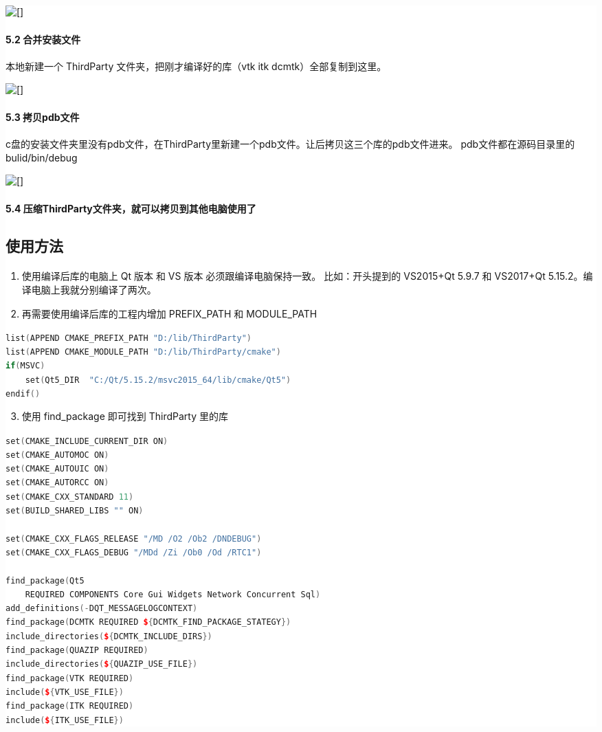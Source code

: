 ![\[\]](https://img-blog.csdnimg.cn/20210418171435241.png?x-oss-process=image/watermark,type_ZmFuZ3poZW5naGVpdGk,shadow_10,text_aHR0cHM6Ly9ibG9nLmNzZG4ubmV0L2ExNTAwNTc4NDMyMA==,size_16,color_FFFFFF,t_70)



#### 5.2 合并安装文件
本地新建一个 ThirdParty 文件夹，把刚才编译好的库（vtk itk dcmtk）全部复制到这里。

![\[\]](https://img-blog.csdnimg.cn/20210418171441475.png?x-oss-process=image/watermark,type_ZmFuZ3poZW5naGVpdGk,shadow_10,text_aHR0cHM6Ly9ibG9nLmNzZG4ubmV0L2ExNTAwNTc4NDMyMA==,size_16,color_FFFFFF,t_70)


#### 5.3 拷贝pdb文件
c盘的安装文件夹里没有pdb文件，在ThirdParty里新建一个pdb文件。让后拷贝这三个库的pdb文件进来。
pdb文件都在源码目录里的bulid/bin/debug

![\[\]](https://img-blog.csdnimg.cn/20210418171447143.png?x-oss-process=image/watermark,type_ZmFuZ3poZW5naGVpdGk,shadow_10,text_aHR0cHM6Ly9ibG9nLmNzZG4ubmV0L2ExNTAwNTc4NDMyMA==,size_16,color_FFFFFF,t_70)



#### 5.4 压缩ThirdParty文件夹，就可以拷贝到其他电脑使用了



## 使用方法

1. 使用编译后库的电脑上 Qt 版本 和 VS 版本 必须跟编译电脑保持一致。
比如：开头提到的  VS2015+Qt 5.9.7 和 VS2017+Qt 5.15.2。编译电脑上我就分别编译了两次。

2. 再需要使用编译后库的工程内增加 PREFIX_PATH 和 MODULE_PATH

```cpp
list(APPEND CMAKE_PREFIX_PATH "D:/lib/ThirdParty")
list(APPEND CMAKE_MODULE_PATH "D:/lib/ThirdParty/cmake")
if(MSVC)
    set(Qt5_DIR  "C:/Qt/5.15.2/msvc2015_64/lib/cmake/Qt5")
endif()
```

3. 使用 find_package 即可找到 ThirdParty 里的库

```cpp
set(CMAKE_INCLUDE_CURRENT_DIR ON)
set(CMAKE_AUTOMOC ON)
set(CMAKE_AUTOUIC ON)
set(CMAKE_AUTORCC ON)
set(CMAKE_CXX_STANDARD 11)
set(BUILD_SHARED_LIBS "" ON)

set(CMAKE_CXX_FLAGS_RELEASE "/MD /O2 /Ob2 /DNDEBUG")
set(CMAKE_CXX_FLAGS_DEBUG "/MDd /Zi /Ob0 /Od /RTC1")

find_package(Qt5
    REQUIRED COMPONENTS Core Gui Widgets Network Concurrent Sql)
add_definitions(-DQT_MESSAGELOGCONTEXT)
find_package(DCMTK REQUIRED ${DCMTK_FIND_PACKAGE_STATEGY})
include_directories(${DCMTK_INCLUDE_DIRS})
find_package(QUAZIP REQUIRED)
include_directories(${QUAZIP_USE_FILE})
find_package(VTK REQUIRED)
include(${VTK_USE_FILE})
find_package(ITK REQUIRED)
include(${ITK_USE_FILE})
```
